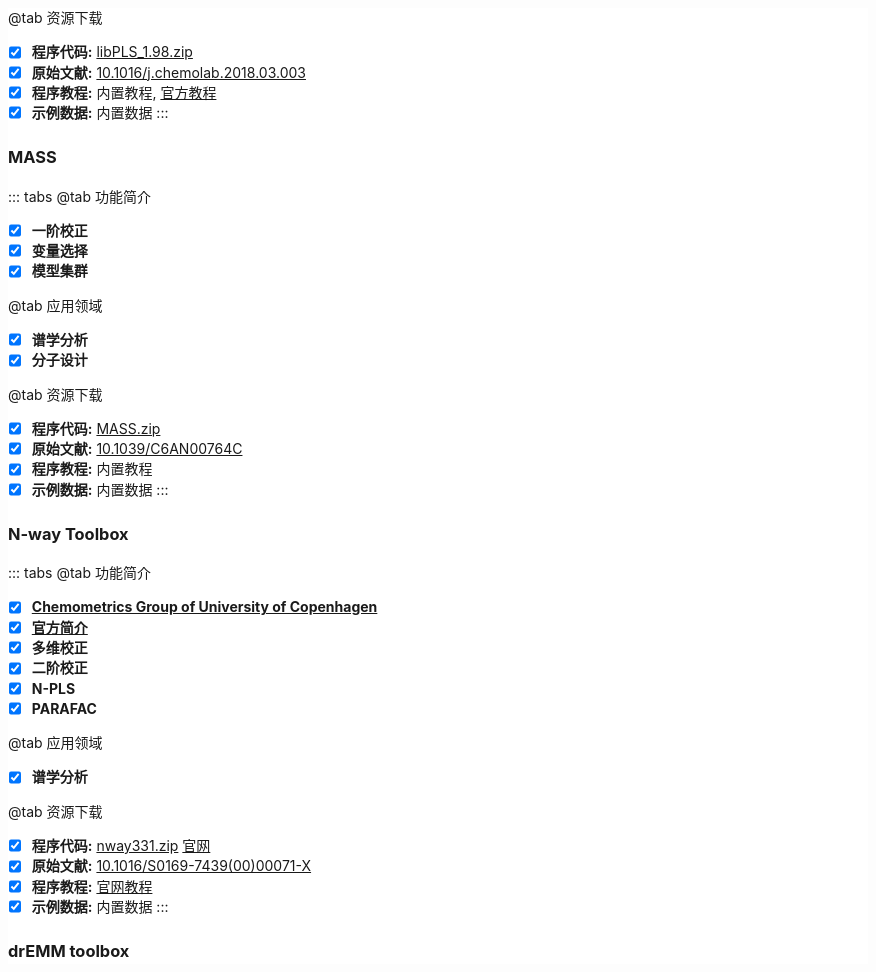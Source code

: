 @tab 资源下载

- [x] **程序代码:** [libPLS_1.98.zip](https://pan.baidu.com/s/14mge1-9qphRG__ptFihqfw?pwd=snut)
- [x] **原始文献:** [10.1016/j.chemolab.2018.03.003](https://doi.org/10.1016/j.chemolab.2018.03.003)
- [x] **程序教程:** 内置教程, [官方教程](https://www.libpls.net/usage.php)
- [x] **示例数据:** 内置数据
:::

### MASS

::: tabs
@tab 功能简介

- [x] **一阶校正**
- [x] **变量选择**
- [x] **模型集群**

@tab 应用领域

- [x] **谱学分析**
- [x] **分子设计**

@tab 资源下载

- [x] **程序代码:** [MASS.zip](https://pan.baidu.com/s/198-jnoWXARAIVq-2cvgHug?pwd=snut)
- [x] **原始文献:** [10.1039/C6AN00764C](https://doi.org/10.1039/C6AN00764C)
- [x] **程序教程:** 内置教程
- [x] **示例数据:** 内置数据
:::

### N-way Toolbox

::: tabs
@tab 功能简介

- [x] **[Chemometrics Group of University of Copenhagen](https://ucphchemometrics.com/)**
- [x] **[官方简介](https://ucphchemometrics.com/nway/)**
- [x] **多维校正**
- [x] **二阶校正**
- [x] **N-PLS**
- [x] **PARAFAC**

@tab 应用领域

- [x] **谱学分析**

@tab 资源下载

- [x] **程序代码:** [nway331.zip](https://pan.baidu.com/s/10kGfdYwZmjOpFC6PlaPYAA?pwd=snut)
  [官网](https://ucphchemometrics.com/nway/)
- [x] **原始文献:** [10.1016/S0169-7439(00)00071-X](https://doi.org/10.1016/S0169-7439(00)00071-X)
- [x] **程序教程:** [官网教程](https://ucphchemometrics.com/n-way-course/)
- [x] **示例数据:** 内置数据
:::

### drEMM toolbox
